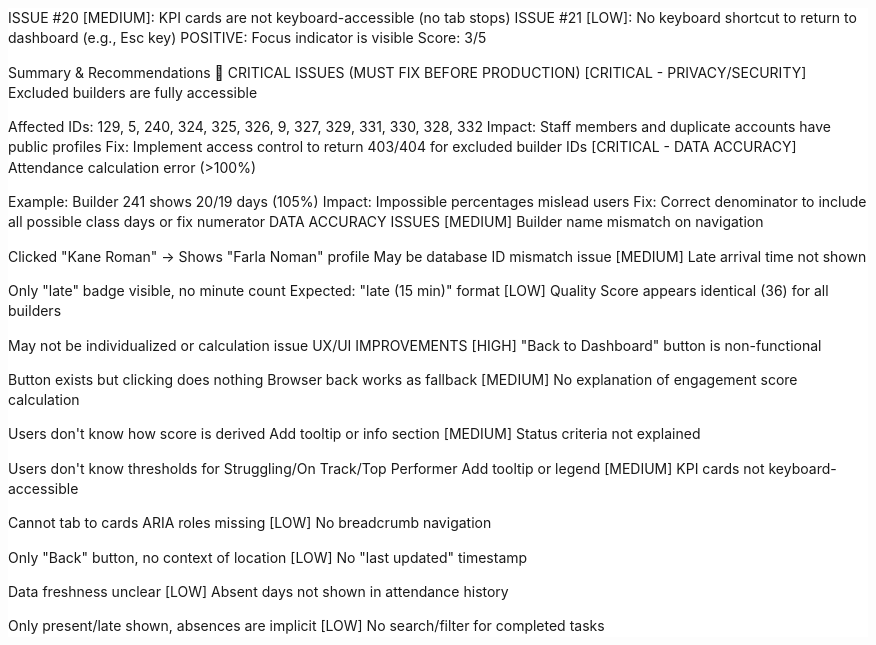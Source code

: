 ISSUE #20 [MEDIUM]: KPI cards are not keyboard-accessible (no tab stops)
ISSUE #21 [LOW]: No keyboard shortcut to return to dashboard (e.g., Esc key)
POSITIVE: Focus indicator is visible
Score: 3/5

Summary & Recommendations
🚨 CRITICAL ISSUES (MUST FIX BEFORE PRODUCTION)
[CRITICAL - PRIVACY/SECURITY] Excluded builders are fully accessible

Affected IDs: 129, 5, 240, 324, 325, 326, 9, 327, 329, 331, 330, 328, 332
Impact: Staff members and duplicate accounts have public profiles
Fix: Implement access control to return 403/404 for excluded builder IDs
[CRITICAL - DATA ACCURACY] Attendance calculation error (>100%)

Example: Builder 241 shows 20/19 days (105%)
Impact: Impossible percentages mislead users
Fix: Correct denominator to include all possible class days or fix numerator
DATA ACCURACY ISSUES
[MEDIUM] Builder name mismatch on navigation

Clicked "Kane Roman" → Shows "Farla Noman" profile
May be database ID mismatch issue
[MEDIUM] Late arrival time not shown

Only "late" badge visible, no minute count
Expected: "late (15 min)" format
[LOW] Quality Score appears identical (36) for all builders

May not be individualized or calculation issue
UX/UI IMPROVEMENTS
[HIGH] "Back to Dashboard" button is non-functional

Button exists but clicking does nothing
Browser back works as fallback
[MEDIUM] No explanation of engagement score calculation

Users don't know how score is derived
Add tooltip or info section
[MEDIUM] Status criteria not explained

Users don't know thresholds for Struggling/On Track/Top Performer
Add tooltip or legend
[MEDIUM] KPI cards not keyboard-accessible

Cannot tab to cards
ARIA roles missing
[LOW] No breadcrumb navigation

Only "Back" button, no context of location
[LOW] No "last updated" timestamp

Data freshness unclear
[LOW] Absent days not shown in attendance history

Only present/late shown, absences are implicit
[LOW] No search/filter for completed tasks
